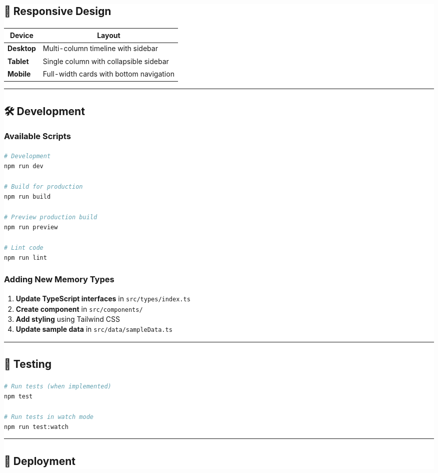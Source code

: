 ## 📱 Responsive Design

| Device | Layout |
|--------|--------|
| **Desktop** | Multi-column timeline with sidebar |
| **Tablet** | Single column with collapsible sidebar |
| **Mobile** | Full-width cards with bottom navigation |

---

## 🛠️ Development

### Available Scripts

```bash
# Development
npm run dev

# Build for production
npm run build

# Preview production build
npm run preview

# Lint code
npm run lint
```

### Adding New Memory Types

1. **Update TypeScript interfaces** in `src/types/index.ts`
2. **Create component** in `src/components/`
3. **Add styling** using Tailwind CSS
4. **Update sample data** in `src/data/sampleData.ts`

---

## 🧪 Testing

```bash
# Run tests (when implemented)
npm test

# Run tests in watch mode
npm run test:watch
```

---

## 🚀 Deployment
